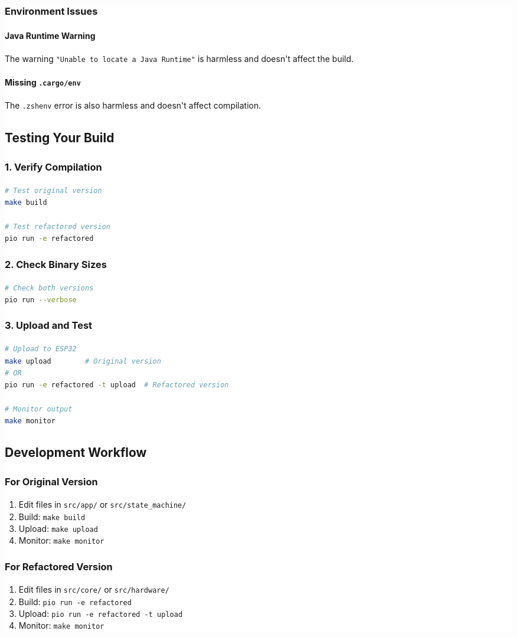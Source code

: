 ### Environment Issues

#### Java Runtime Warning
The warning `"Unable to locate a Java Runtime"` is harmless and doesn't affect the build.

#### Missing `.cargo/env`
The `.zshenv` error is also harmless and doesn't affect compilation.

## Testing Your Build

### 1. Verify Compilation
```bash
# Test original version
make build

# Test refactored version
pio run -e refactored
```

### 2. Check Binary Sizes
```bash
# Check both versions
pio run --verbose
```

### 3. Upload and Test
```bash
# Upload to ESP32
make upload        # Original version
# OR
pio run -e refactored -t upload  # Refactored version

# Monitor output
make monitor
```

## Development Workflow

### For Original Version
1. Edit files in `src/app/` or `src/state_machine/`
2. Build: `make build`
3. Upload: `make upload`
4. Monitor: `make monitor`

### For Refactored Version
1. Edit files in `src/core/` or `src/hardware/`
2. Build: `pio run -e refactored`
3. Upload: `pio run -e refactored -t upload`
4. Monitor: `make monitor`
